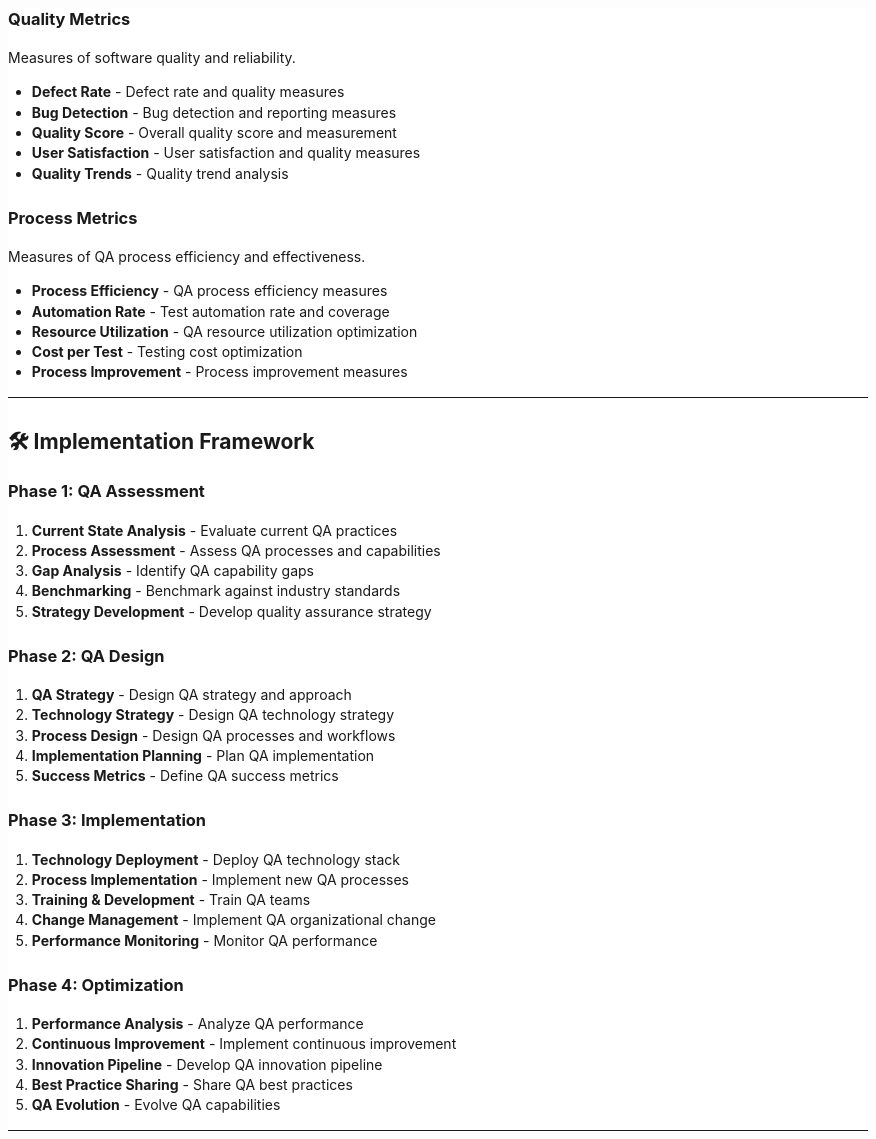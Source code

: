 ### **Quality Metrics**
Measures of software quality and reliability.

- **Defect Rate** - Defect rate and quality measures
- **Bug Detection** - Bug detection and reporting measures
- **Quality Score** - Overall quality score and measurement
- **User Satisfaction** - User satisfaction and quality measures
- **Quality Trends** - Quality trend analysis

### **Process Metrics**
Measures of QA process efficiency and effectiveness.

- **Process Efficiency** - QA process efficiency measures
- **Automation Rate** - Test automation rate and coverage
- **Resource Utilization** - QA resource utilization optimization
- **Cost per Test** - Testing cost optimization
- **Process Improvement** - Process improvement measures

---

## 🛠️ **Implementation Framework**

### **Phase 1: QA Assessment**
1. **Current State Analysis** - Evaluate current QA practices
2. **Process Assessment** - Assess QA processes and capabilities
3. **Gap Analysis** - Identify QA capability gaps
4. **Benchmarking** - Benchmark against industry standards
5. **Strategy Development** - Develop quality assurance strategy

### **Phase 2: QA Design**
1. **QA Strategy** - Design QA strategy and approach
2. **Technology Strategy** - Design QA technology strategy
3. **Process Design** - Design QA processes and workflows
4. **Implementation Planning** - Plan QA implementation
5. **Success Metrics** - Define QA success metrics

### **Phase 3: Implementation**
1. **Technology Deployment** - Deploy QA technology stack
2. **Process Implementation** - Implement new QA processes
3. **Training & Development** - Train QA teams
4. **Change Management** - Implement QA organizational change
5. **Performance Monitoring** - Monitor QA performance

### **Phase 4: Optimization**
1. **Performance Analysis** - Analyze QA performance
2. **Continuous Improvement** - Implement continuous improvement
3. **Innovation Pipeline** - Develop QA innovation pipeline
4. **Best Practice Sharing** - Share QA best practices
5. **QA Evolution** - Evolve QA capabilities

---